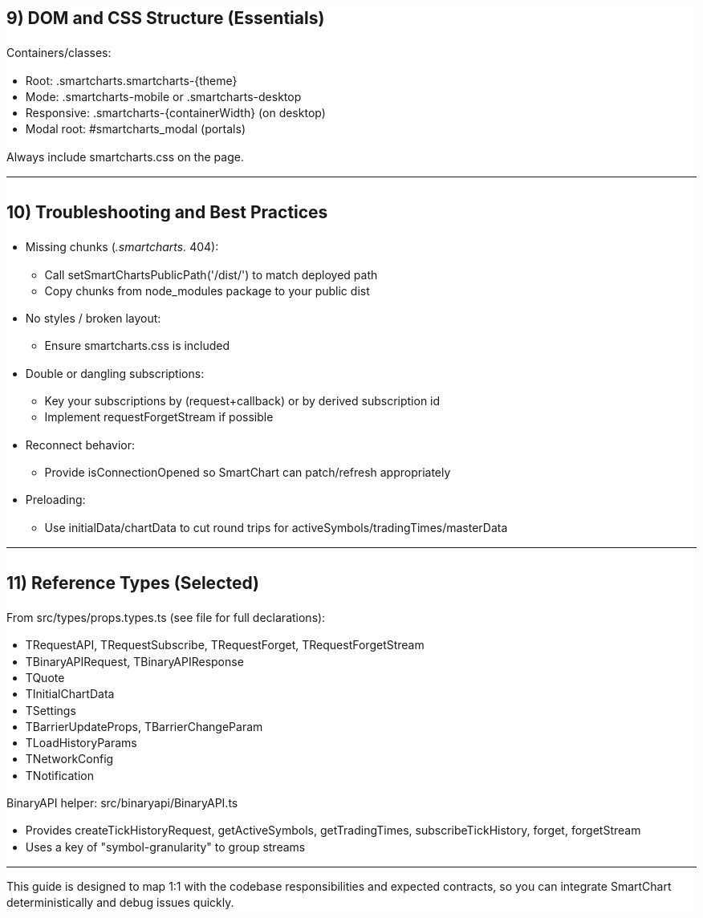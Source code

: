 ## 9) DOM and CSS Structure (Essentials)

Containers/classes:

- Root: .smartcharts.smartcharts-{theme}
- Mode: .smartcharts-mobile or .smartcharts-desktop
- Responsive: .smartcharts-{containerWidth} (on desktop)
- Modal root: #smartcharts_modal (portals)

Always include smartcharts.css on the page.

---

## 10) Troubleshooting and Best Practices

- Missing chunks (_.smartcharts._ 404):
    - Call setSmartChartsPublicPath('/dist/') to match deployed path
    - Copy chunks from node_modules package to your public dist

- No styles / broken layout:
    - Ensure smartcharts.css is included

- Double or dangling subscriptions:
    - Key your subscriptions by (request+callback) or by derived subscription id
    - Implement requestForgetStream if possible

- Reconnect behavior:
    - Provide isConnectionOpened so SmartChart can patch/refresh appropriately

- Preloading:
    - Use initialData/chartData to cut round trips for activeSymbols/tradingTimes/masterData

---

## 11) Reference Types (Selected)

From src/types/props.types.ts (see file for full declarations):

- TRequestAPI, TRequestSubscribe, TRequestForget, TRequestForgetStream
- TBinaryAPIRequest, TBinaryAPIResponse
- TQuote
- TInitialChartData
- TSettings
- TBarrierUpdateProps, TBarrierChangeParam
- TLoadHistoryParams
- TNetworkConfig
- TNotification

BinaryAPI helper: src/binaryapi/BinaryAPI.ts

- Provides createTickHistoryRequest, getActiveSymbols, getTradingTimes, subscribeTickHistory, forget, forgetStream
- Uses a key of "symbol-granularity" to group streams

---

This guide is designed to map 1:1 with the codebase responsibilities and expected contracts, so you can integrate SmartChart deterministically and debug issues quickly.


